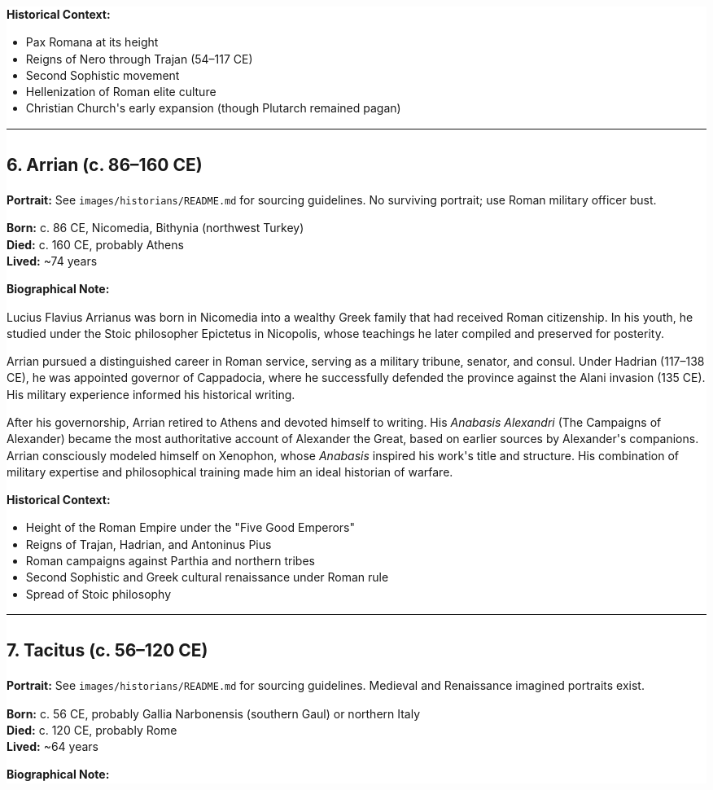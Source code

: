 **Historical Context:**
- Pax Romana at its height
- Reigns of Nero through Trajan (54–117 CE)
- Second Sophistic movement
- Hellenization of Roman elite culture
- Christian Church's early expansion (though Plutarch remained pagan)

---

## 6. Arrian (c. 86–160 CE)

**Portrait:** See `images/historians/README.md` for sourcing guidelines. No surviving portrait; use Roman military officer bust.

**Born:** c. 86 CE, Nicomedia, Bithynia (northwest Turkey)  
**Died:** c. 160 CE, probably Athens  
**Lived:** ~74 years

**Biographical Note:**

Lucius Flavius Arrianus was born in Nicomedia into a wealthy Greek family that had received Roman citizenship. In his youth, he studied under the Stoic philosopher Epictetus in Nicopolis, whose teachings he later compiled and preserved for posterity.

Arrian pursued a distinguished career in Roman service, serving as a military tribune, senator, and consul. Under Hadrian (117–138 CE), he was appointed governor of Cappadocia, where he successfully defended the province against the Alani invasion (135 CE). His military experience informed his historical writing.

After his governorship, Arrian retired to Athens and devoted himself to writing. His *Anabasis Alexandri* (The Campaigns of Alexander) became the most authoritative account of Alexander the Great, based on earlier sources by Alexander's companions. Arrian consciously modeled himself on Xenophon, whose *Anabasis* inspired his work's title and structure. His combination of military expertise and philosophical training made him an ideal historian of warfare.

**Historical Context:**
- Height of the Roman Empire under the "Five Good Emperors"
- Reigns of Trajan, Hadrian, and Antoninus Pius
- Roman campaigns against Parthia and northern tribes
- Second Sophistic and Greek cultural renaissance under Roman rule
- Spread of Stoic philosophy

---

## 7. Tacitus (c. 56–120 CE)

**Portrait:** See `images/historians/README.md` for sourcing guidelines. Medieval and Renaissance imagined portraits exist.

**Born:** c. 56 CE, probably Gallia Narbonensis (southern Gaul) or northern Italy  
**Died:** c. 120 CE, probably Rome  
**Lived:** ~64 years

**Biographical Note:**
